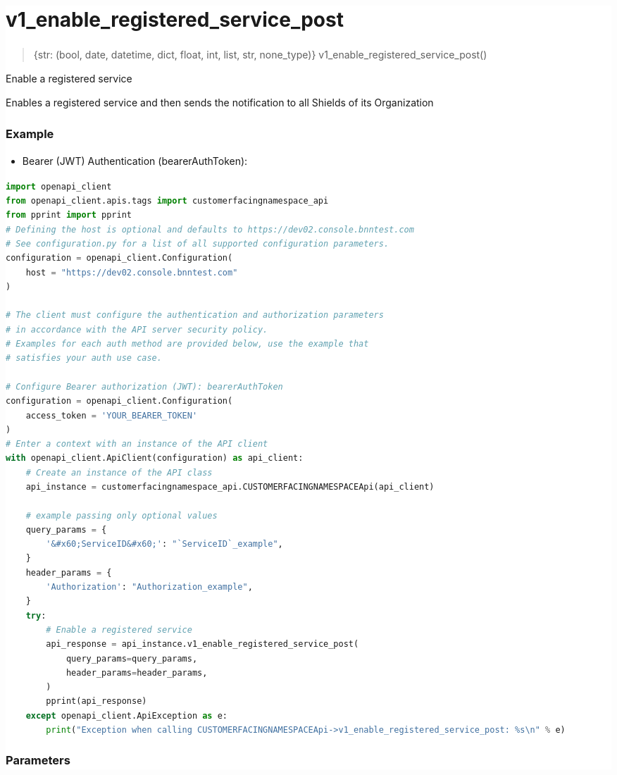 # **v1_enable_registered_service_post**
<a name="v1_enable_registered_service_post"></a>
> {str: (bool, date, datetime, dict, float, int, list, str, none_type)} v1_enable_registered_service_post()

Enable a registered service

Enables a registered service and then sends the notification to all Shields of its Organization

### Example

* Bearer (JWT) Authentication (bearerAuthToken):
```python
import openapi_client
from openapi_client.apis.tags import customerfacingnamespace_api
from pprint import pprint
# Defining the host is optional and defaults to https://dev02.console.bnntest.com
# See configuration.py for a list of all supported configuration parameters.
configuration = openapi_client.Configuration(
    host = "https://dev02.console.bnntest.com"
)

# The client must configure the authentication and authorization parameters
# in accordance with the API server security policy.
# Examples for each auth method are provided below, use the example that
# satisfies your auth use case.

# Configure Bearer authorization (JWT): bearerAuthToken
configuration = openapi_client.Configuration(
    access_token = 'YOUR_BEARER_TOKEN'
)
# Enter a context with an instance of the API client
with openapi_client.ApiClient(configuration) as api_client:
    # Create an instance of the API class
    api_instance = customerfacingnamespace_api.CUSTOMERFACINGNAMESPACEApi(api_client)

    # example passing only optional values
    query_params = {
        '&#x60;ServiceID&#x60;': "`ServiceID`_example",
    }
    header_params = {
        'Authorization': "Authorization_example",
    }
    try:
        # Enable a registered service
        api_response = api_instance.v1_enable_registered_service_post(
            query_params=query_params,
            header_params=header_params,
        )
        pprint(api_response)
    except openapi_client.ApiException as e:
        print("Exception when calling CUSTOMERFACINGNAMESPACEApi->v1_enable_registered_service_post: %s\n" % e)
```
### Parameters
